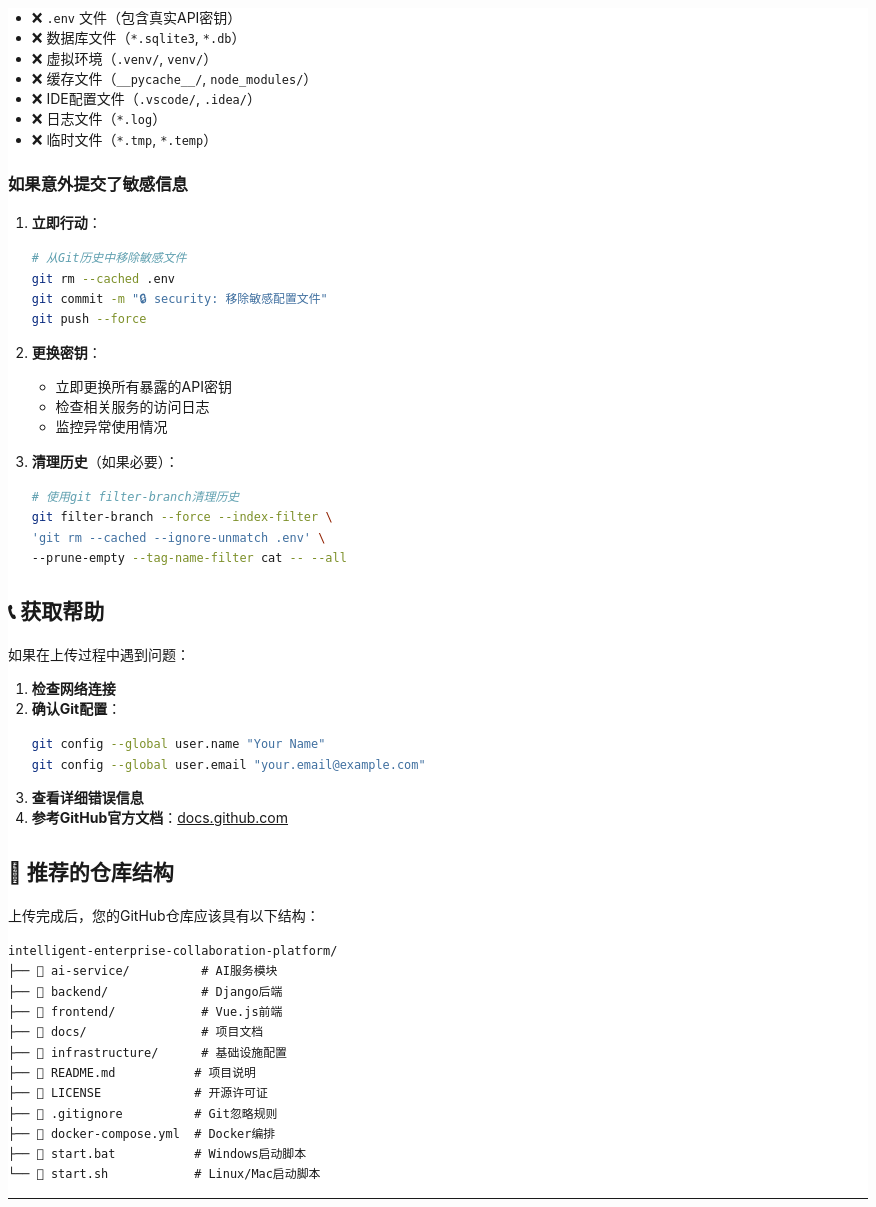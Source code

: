 - ❌ `.env` 文件（包含真实API密钥）
- ❌ 数据库文件（`*.sqlite3`, `*.db`）
- ❌ 虚拟环境（`.venv/`, `venv/`）
- ❌ 缓存文件（`__pycache__/`, `node_modules/`）
- ❌ IDE配置文件（`.vscode/`, `.idea/`）
- ❌ 日志文件（`*.log`）
- ❌ 临时文件（`*.tmp`, `*.temp`）

### 如果意外提交了敏感信息

1. **立即行动**：
   ```bash
   # 从Git历史中移除敏感文件
   git rm --cached .env
   git commit -m "🔒 security: 移除敏感配置文件"
   git push --force
   ```

2. **更换密钥**：
   - 立即更换所有暴露的API密钥
   - 检查相关服务的访问日志
   - 监控异常使用情况

3. **清理历史**（如果必要）：
   ```bash
   # 使用git filter-branch清理历史
   git filter-branch --force --index-filter \
   'git rm --cached --ignore-unmatch .env' \
   --prune-empty --tag-name-filter cat -- --all
   ```

## 📞 获取帮助

如果在上传过程中遇到问题：

1. **检查网络连接**
2. **确认Git配置**：
   ```bash
   git config --global user.name "Your Name"
   git config --global user.email "your.email@example.com"
   ```
3. **查看详细错误信息**
4. **参考GitHub官方文档**：[docs.github.com](https://docs.github.com)

## 🎯 推荐的仓库结构

上传完成后，您的GitHub仓库应该具有以下结构：

```
intelligent-enterprise-collaboration-platform/
├── 📁 ai-service/          # AI服务模块
├── 📁 backend/             # Django后端
├── 📁 frontend/            # Vue.js前端
├── 📁 docs/                # 项目文档
├── 📁 infrastructure/      # 基础设施配置
├── 📄 README.md           # 项目说明
├── 📄 LICENSE             # 开源许可证
├── 📄 .gitignore          # Git忽略规则
├── 📄 docker-compose.yml  # Docker编排
├── 📄 start.bat           # Windows启动脚本
└── 📄 start.sh            # Linux/Mac启动脚本
```

---